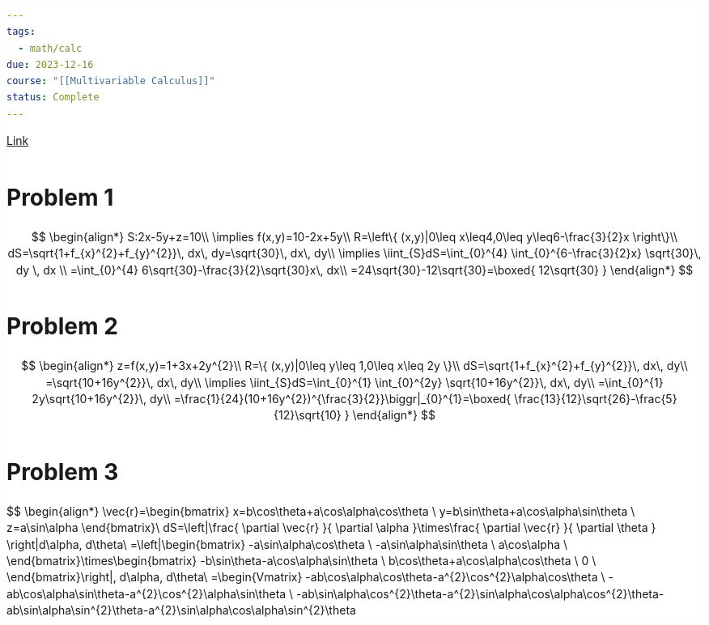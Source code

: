 ```yaml
---
tags:
  - math/calc
due: 2023-12-16
course: "[[Multivariable Calculus]]"
status: Complete
---
```

[Link](http://math.rwinters.com/E21a/homework/HW13-2023.pdf)
# Problem 1
$$
\begin{align*}
S:2x-5y+z=10\\
\implies f(x,y)=10-2x+5y\\
R=\left\{  (x,y)|0\leq x\leq4,0\leq y\leq6-\frac{3}{2}x  \right\}\\
dS=\sqrt{1+f_{x}^{2}+f_{y}^{2}}\, dx\, dy=\sqrt{30}\, dx\, dy\\
\implies \iint_{S}dS=\int_{0}^{4} \int_{0}^{6-\frac{3}{2}x} \sqrt{30}\, dy \, dx \\
=\int_{0}^{4} 6\sqrt{30}-\frac{3}{2}\sqrt{30}x\, dx\\
=24\sqrt{30}-12\sqrt{30}=\boxed{ 12\sqrt{30} }
\end{align*}
$$
# Problem 2
$$
\begin{align*}
z=f(x,y)=1+3x+2y^{2}\\
R=\{ (x,y)|0\leq y\leq 1,0\leq x\leq 2y \}\\
dS=\sqrt{1+f_{x}^{2}+f_{y}^{2}}\, dx\, dy\\
=\sqrt{10+16y^{2}}\, dx\, dy\\
\implies \iint_{S}dS=\int_{0}^{1} \int_{0}^{2y} \sqrt{10+16y^{2}}\, dx\, dy\\
=\int_{0}^{1} 2y\sqrt{10+16y^{2}}\, dy\\
=\frac{1}{24}(10+16y^{2})^{\frac{3}{2}}\biggr|_{0}^{1}=\boxed{ \frac{13}{12}\sqrt{26}-\frac{5}{12}\sqrt{10} }
\end{align*}
$$
# Problem 3
$$
\begin{align*}
\vec{r}=\begin{bmatrix}
x=b\cos\theta+a\cos\alpha\cos\theta \\
y=b\sin\theta+a\cos\alpha\sin\theta \\
z=a\sin\alpha
\end{bmatrix}\\
dS=\left\|\frac{ \partial \vec{r} }{ \partial \alpha }\times\frac{ \partial \vec{r} }{ \partial \theta } \right\|d\alpha\, d\theta\\
=\left\|\begin{bmatrix}
-a\sin\alpha\cos\theta \\
-a\sin\alpha\sin\theta \\
a\cos\alpha \\
\end{bmatrix}\times\begin{bmatrix}
-b\sin\theta-a\cos\alpha\sin\theta \\
b\cos\theta+a\cos\alpha\cos\theta \\
0 \\
\end{bmatrix}\right\|\, d\alpha\, d\theta\\
=\begin{Vmatrix}
-ab\cos\alpha\cos\theta-a^{2}\cos^{2}\alpha\cos\theta \\
-ab\cos\alpha\sin\theta-a^{2}\cos^{2}\alpha\sin\theta \\
-ab\sin\alpha\cos^{2}\theta-a^{2}\sin\alpha\cos\alpha\cos^{2}\theta-ab\sin\alpha\sin^{2}\theta-a^{2}\sin\alpha\cos\alpha\sin^{2}\theta